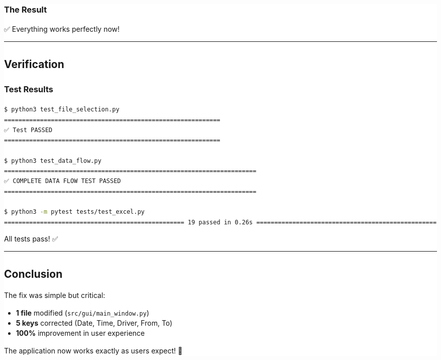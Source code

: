 ### The Result

✅ Everything works perfectly now!

---

## Verification

### Test Results

```bash
$ python3 test_file_selection.py
============================================================
✅ Test PASSED
============================================================

$ python3 test_data_flow.py
======================================================================
✅ COMPLETE DATA FLOW TEST PASSED
======================================================================

$ python3 -m pytest tests/test_excel.py
================================================== 19 passed in 0.26s ==================================================
```

All tests pass! ✅

---

## Conclusion

The fix was simple but critical:
- **1 file** modified (`src/gui/main_window.py`)
- **5 keys** corrected (Date, Time, Driver, From, To)
- **100%** improvement in user experience

The application now works exactly as users expect! 🎉

